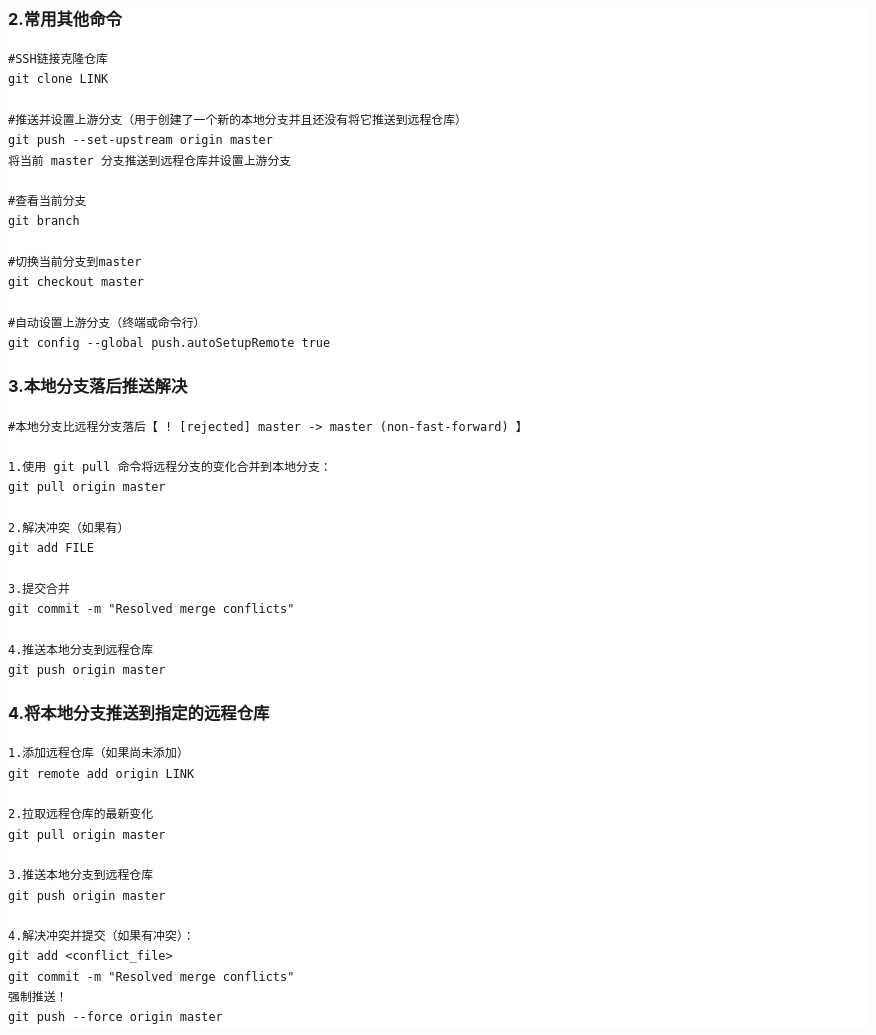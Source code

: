 ### 2.常用其他命令

```
#SSH链接克隆仓库
git clone LINK

#推送并设置上游分支（用于创建了一个新的本地分支并且还没有将它推送到远程仓库）
git push --set-upstream origin master
将当前 master 分支推送到远程仓库并设置上游分支

#查看当前分支
git branch

#切换当前分支到master
git checkout master

#自动设置上游分支（终端或命令行）
git config --global push.autoSetupRemote true
```

### 3.本地分支落后推送解决

```
#本地分支比远程分支落后【 ! [rejected] master -> master (non-fast-forward) 】

1.使用 git pull 命令将远程分支的变化合并到本地分支：
git pull origin master

2.解决冲突（如果有）
git add FILE

3.提交合并
git commit -m "Resolved merge conflicts"

4.推送本地分支到远程仓库
git push origin master
```

### 4.将本地分支推送到指定的远程仓库

```
1.添加远程仓库（如果尚未添加）
git remote add origin LINK

2.拉取远程仓库的最新变化
git pull origin master

3.推送本地分支到远程仓库
git push origin master

4.解决冲突并提交（如果有冲突）：
git add <conflict_file>
git commit -m "Resolved merge conflicts"
强制推送！
git push --force origin master
```
